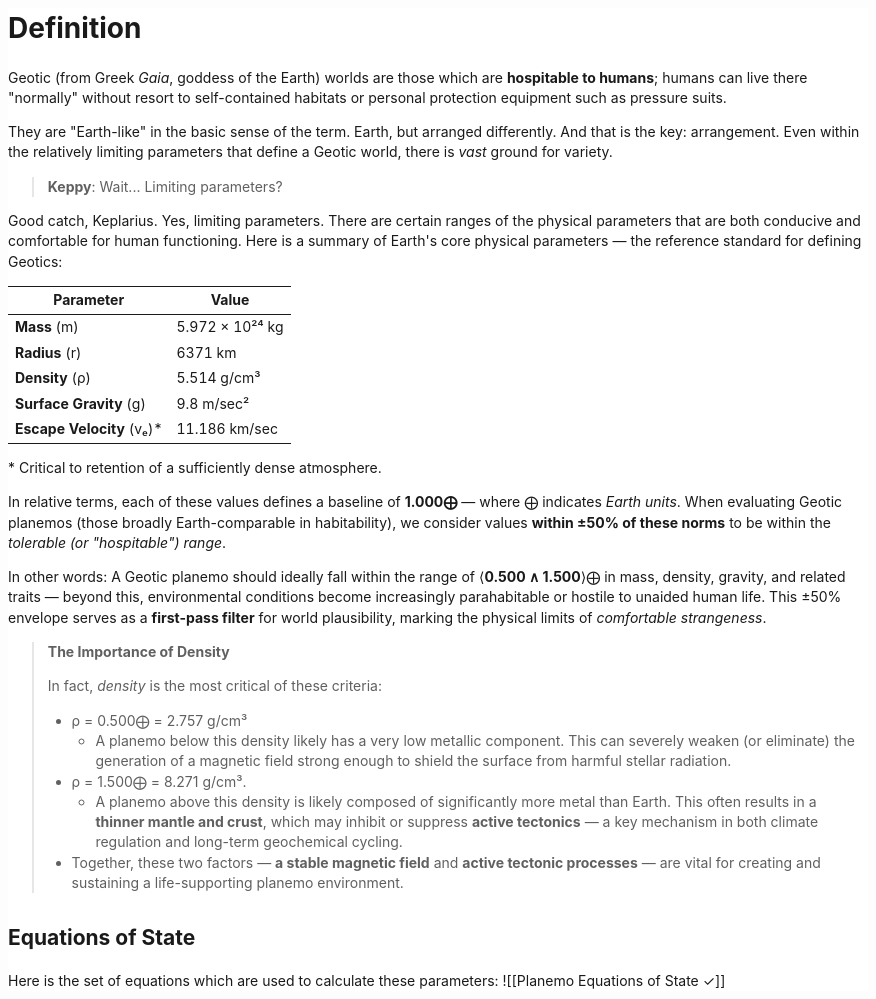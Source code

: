 # Definition

Geotic (from Greek _Gaia_, goddess of the Earth) worlds are those which are **hospitable to humans**; humans can live there "normally" without resort to self-contained habitats or personal protection equipment such as pressure suits.

They are "Earth-like" in the basic sense of the term.  Earth, but arranged differently.  And that is the key: arrangement.  Even within the relatively limiting parameters that define a Geotic world, there is _vast_ ground for variety.

>**Keppy**: Wait...  Limiting parameters?

Good catch, Keplarius.  Yes, limiting parameters.  There are certain ranges of the physical parameters that are both conducive and comfortable for human functioning.  Here is a summary of Earth's core physical parameters — the reference standard for defining Geotics:

| Parameter                 | Value           |
| ------------------------- | --------------- |
| **Mass** (m)              | 5.972 × 10²⁴ kg |
| **Radius** (r)            | 6371 km         |
| **Density** (ρ)           | 5.514 g/cm³     |
| **Surface Gravity** (g)   | 9.8 m/sec²      |
| **Escape Velocity** (vₑ)* | 11.186 km/sec   |
\* Critical to retention of a sufficiently dense atmosphere.

In relative terms, each of these values defines a baseline of **1.000⨁** — where ⨁ indicates _Earth units_. When evaluating Geotic planemos (those broadly Earth-comparable in habitability), we consider values **within ±50% of these norms** to be within the _tolerable (or "hospitable") range_.

In other words:  A Geotic planemo should ideally fall within the range of ⟨**0.500 ∧ 1.500**⟩⨁ in mass, density, gravity, and related traits — beyond this, environmental conditions become increasingly parahabitable or hostile to unaided human life. This ±50% envelope serves as a **first-pass filter** for world plausibility, marking the physical limits of _comfortable strangeness_.

> **The Importance of Density**
> 
> In fact, _density_ is the most critical of these criteria: 
> - ρ = 0.500⨁ = 2.757 g/cm³
> 	- A planemo below this density likely has a very low metallic component. This can severely weaken (or eliminate) the generation of a magnetic field strong enough to shield the surface from harmful stellar radiation.
> - ρ = 1.500⨁ = 8.271 g/cm³. 
> 	- A planemo above this density is likely composed of significantly more metal than Earth. This often results in a **thinner mantle and crust**, which may inhibit or suppress **active tectonics** — a key mechanism in both climate regulation and long-term geochemical cycling.
> - Together, these two factors — **a stable magnetic field** and **active tectonic processes** — are vital for creating and sustaining a life-supporting planemo environment.
## Equations of State
Here is the set of equations which are used to calculate these parameters:
![[Planemo Equations of State ✓]]
